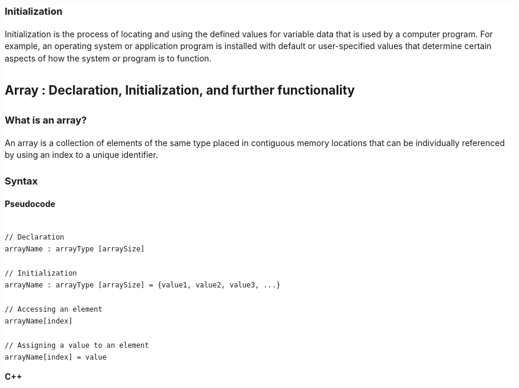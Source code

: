 ### Initialization

Initialization is the process of locating and using the defined values for variable data that is used by a computer program. For example, an operating system or application program is installed with default or user-specified values that determine certain aspects of how the system or program is to function.

## Array : Declaration, Initialization, and further functionality

### What is an array?

An array is a collection of elements of the same type placed in contiguous memory locations that can be individually referenced by using an index to a unique identifier.

### Syntax

<procedure switcher-key="Pseudocode">
<b>Pseudocode</b>

```text

// Declaration
arrayName : arrayType [arraySize]

// Initialization
arrayName : arrayType [arraySize] = {value1, value2, value3, ...}

// Accessing an element
arrayName[index]

// Assigning a value to an element
arrayName[index] = value

```
</procedure>

<procedure switcher-key="C++">
<b>C++</b>

<video src="https://youtu.be/T76E09hnEuo?feature=shared" width="900" mini-player="true" />

<br/>

<compare first-title="Pseudocode" second-title="C++">

```c++
// Declaration
arrayType arrayName [arraySize];

// Initialization
arrayType arrayName [arraySize] = {value1, value2, value3, ...};

// Accessing an element
arrayName[index];

// Assigning a value to an element
arrayName[index] = value;
```


[//]: # (Alt image for java)
[//]: # (![java collections]&#40;https://media.geeksforgeeks.org/wp-content/cdn-uploads/20210315172345/Java-Collections-Framework-Hierarchy.png&#41;)
[//]: # (Alt image for python)